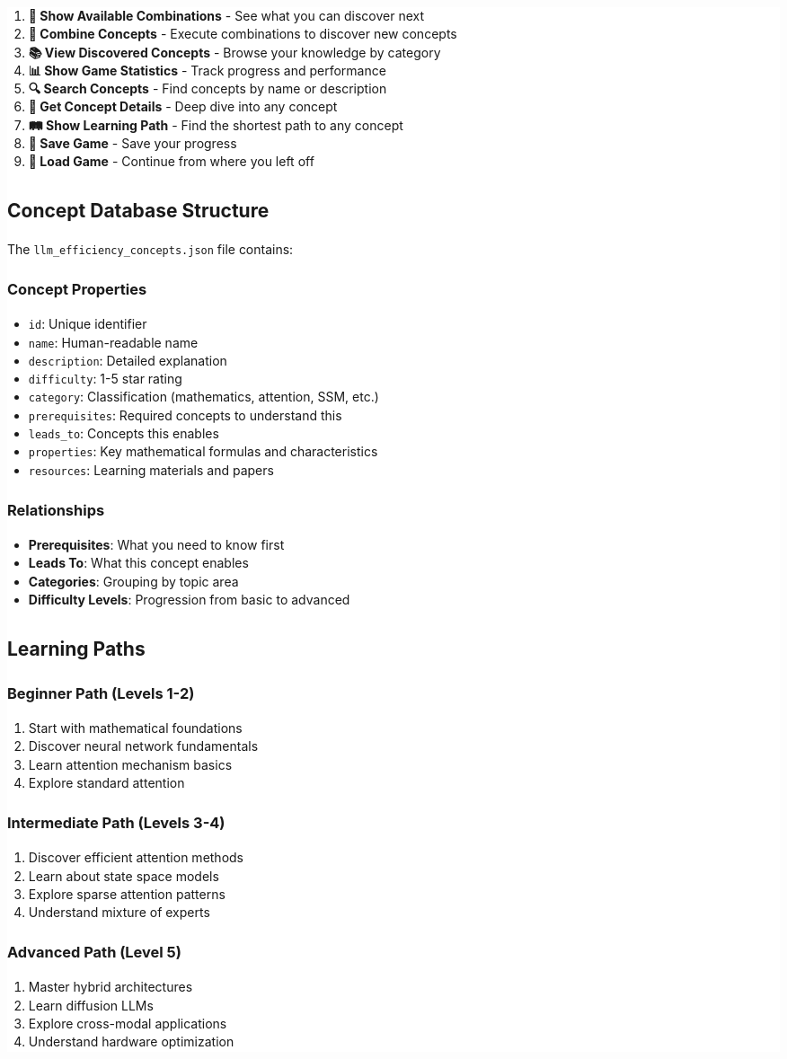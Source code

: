 1. **🔬 Show Available Combinations** - See what you can discover next
2. **🧪 Combine Concepts** - Execute combinations to discover new concepts
3. **📚 View Discovered Concepts** - Browse your knowledge by category
4. **📊 Show Game Statistics** - Track progress and performance
5. **🔍 Search Concepts** - Find concepts by name or description
6. **📖 Get Concept Details** - Deep dive into any concept
7. **🛤️ Show Learning Path** - Find the shortest path to any concept
8. **💾 Save Game** - Save your progress
9. **📂 Load Game** - Continue from where you left off

## Concept Database Structure

The `llm_efficiency_concepts.json` file contains:

### Concept Properties
- `id`: Unique identifier
- `name`: Human-readable name
- `description`: Detailed explanation
- `difficulty`: 1-5 star rating
- `category`: Classification (mathematics, attention, SSM, etc.)
- `prerequisites`: Required concepts to understand this
- `leads_to`: Concepts this enables
- `properties`: Key mathematical formulas and characteristics
- `resources`: Learning materials and papers

### Relationships
- **Prerequisites**: What you need to know first
- **Leads To**: What this concept enables
- **Categories**: Grouping by topic area
- **Difficulty Levels**: Progression from basic to advanced

## Learning Paths

### Beginner Path (Levels 1-2)
1. Start with mathematical foundations
2. Discover neural network fundamentals
3. Learn attention mechanism basics
4. Explore standard attention

### Intermediate Path (Levels 3-4)
1. Discover efficient attention methods
2. Learn about state space models
3. Explore sparse attention patterns
4. Understand mixture of experts

### Advanced Path (Level 5)
1. Master hybrid architectures
2. Learn diffusion LLMs
3. Explore cross-modal applications
4. Understand hardware optimization
